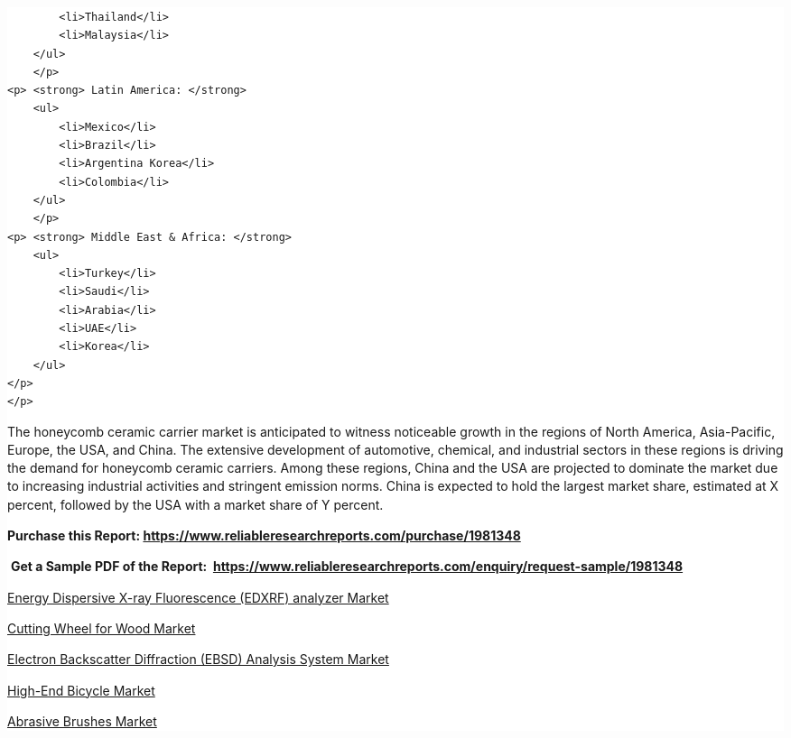             <li>Thailand</li>
            <li>Malaysia</li>
        </ul>
        </p> 
    <p> <strong> Latin America: </strong>
        <ul>
            <li>Mexico</li>
            <li>Brazil</li>
            <li>Argentina Korea</li>
            <li>Colombia</li>
        </ul>
        </p> 
    <p> <strong> Middle East & Africa: </strong>
        <ul>
            <li>Turkey</li>
            <li>Saudi</li>
            <li>Arabia</li>
            <li>UAE</li>
            <li>Korea</li>
        </ul>
    </p>
    </p>
<p><p>The honeycomb ceramic carrier market is anticipated to witness noticeable growth in the regions of North America, Asia-Pacific, Europe, the USA, and China. The extensive development of automotive, chemical, and industrial sectors in these regions is driving the demand for honeycomb ceramic carriers. Among these regions, China and the USA are projected to dominate the market due to increasing industrial activities and stringent emission norms. China is expected to hold the largest market share, estimated at X percent, followed by the USA with a market share of Y percent.</p></p>
<p><strong>Purchase this Report: <a href="https://www.reliableresearchreports.com/purchase/1981348">https://www.reliableresearchreports.com/purchase/1981348</a></strong></p>
<p>&nbsp;<strong>Get a Sample PDF of the Report:&nbsp;&nbsp;<a href="https://www.reliableresearchreports.com/enquiry/request-sample/1981348">https://www.reliableresearchreports.com/enquiry/request-sample/1981348</a></strong></p>
<p><strong></strong></p>
<p><p><a href="https://www.linkedin.com/pulse/energy-dispersive-x-ray-fluorescence-edxrf-analyzer-market-r9bve/">Energy Dispersive X-ray Fluorescence (EDXRF) analyzer Market</a></p><p><a href="https://medium.com/@austynlemke1988/cutting-wheel-for-wood-market-report-reveals-the-latest-trends-and-growth-opportunities-of-this-e23d088d47b2">Cutting Wheel for Wood Market</a></p><p><a href="https://www.linkedin.com/pulse/electron-backscatter-diffraction-ebsd-analysis-system-lczce/">Electron Backscatter Diffraction (EBSD) Analysis System Market</a></p><p><a href="https://github.com/Chiragrp25/Market-Research-Report-List-1/blob/main/high-end-bicycle-market.md">High-End Bicycle Market</a></p><p><a href="https://medium.com/@dessiefadel/abrasive-brushes-market-report-reveals-the-latest-trends-and-growth-opportunities-of-this-market-85285c02ae10">Abrasive Brushes Market</a></p></p>